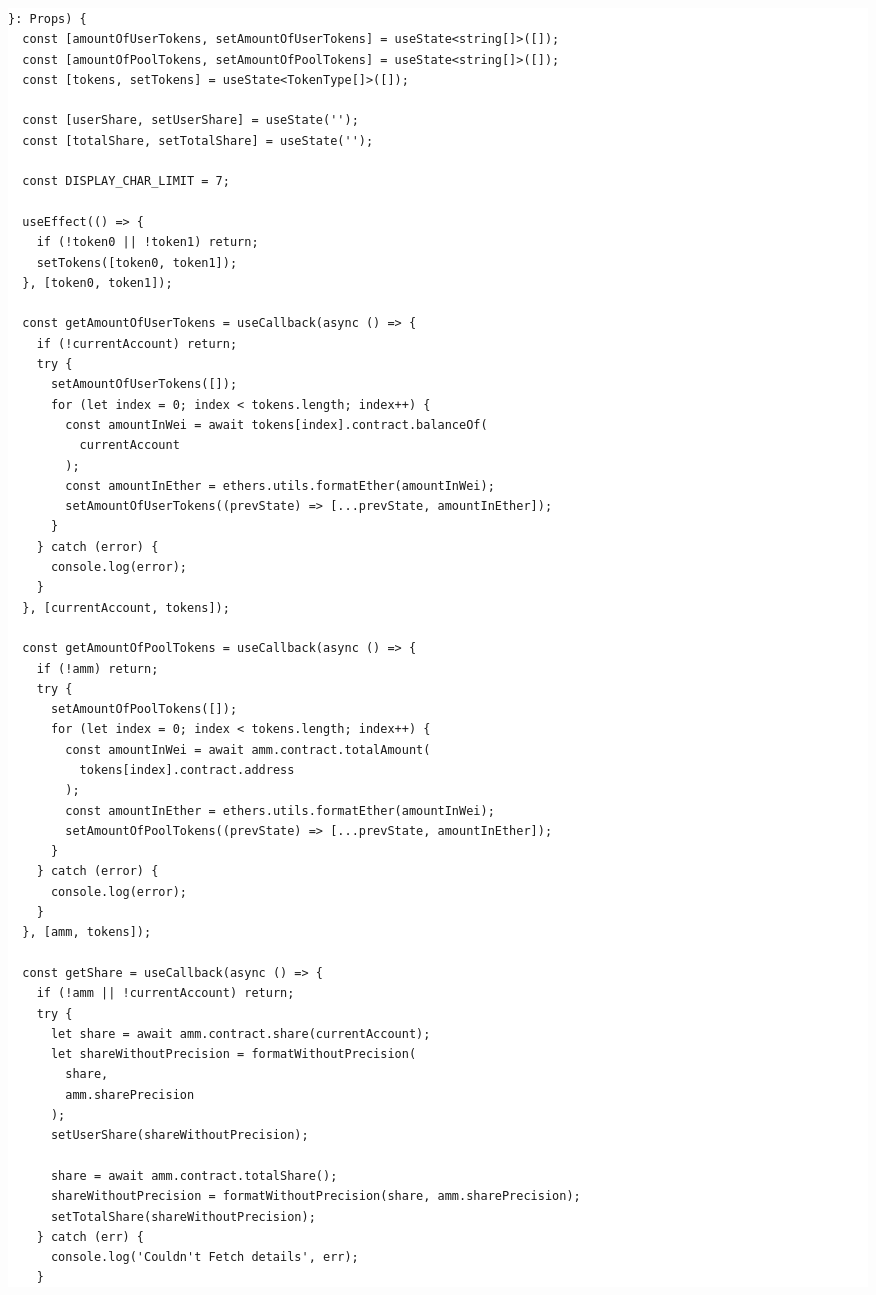 ```tsx
}: Props) {
  const [amountOfUserTokens, setAmountOfUserTokens] = useState<string[]>([]);
  const [amountOfPoolTokens, setAmountOfPoolTokens] = useState<string[]>([]);
  const [tokens, setTokens] = useState<TokenType[]>([]);

  const [userShare, setUserShare] = useState('');
  const [totalShare, setTotalShare] = useState('');

  const DISPLAY_CHAR_LIMIT = 7;

  useEffect(() => {
    if (!token0 || !token1) return;
    setTokens([token0, token1]);
  }, [token0, token1]);

  const getAmountOfUserTokens = useCallback(async () => {
    if (!currentAccount) return;
    try {
      setAmountOfUserTokens([]);
      for (let index = 0; index < tokens.length; index++) {
        const amountInWei = await tokens[index].contract.balanceOf(
          currentAccount
        );
        const amountInEther = ethers.utils.formatEther(amountInWei);
        setAmountOfUserTokens((prevState) => [...prevState, amountInEther]);
      }
    } catch (error) {
      console.log(error);
    }
  }, [currentAccount, tokens]);

  const getAmountOfPoolTokens = useCallback(async () => {
    if (!amm) return;
    try {
      setAmountOfPoolTokens([]);
      for (let index = 0; index < tokens.length; index++) {
        const amountInWei = await amm.contract.totalAmount(
          tokens[index].contract.address
        );
        const amountInEther = ethers.utils.formatEther(amountInWei);
        setAmountOfPoolTokens((prevState) => [...prevState, amountInEther]);
      }
    } catch (error) {
      console.log(error);
    }
  }, [amm, tokens]);

  const getShare = useCallback(async () => {
    if (!amm || !currentAccount) return;
    try {
      let share = await amm.contract.share(currentAccount);
      let shareWithoutPrecision = formatWithoutPrecision(
        share,
        amm.sharePrecision
      );
      setUserShare(shareWithoutPrecision);

      share = await amm.contract.totalShare();
      shareWithoutPrecision = formatWithoutPrecision(share, amm.sharePrecision);
      setTotalShare(shareWithoutPrecision);
    } catch (err) {
      console.log('Couldn't Fetch details', err);
    }
```